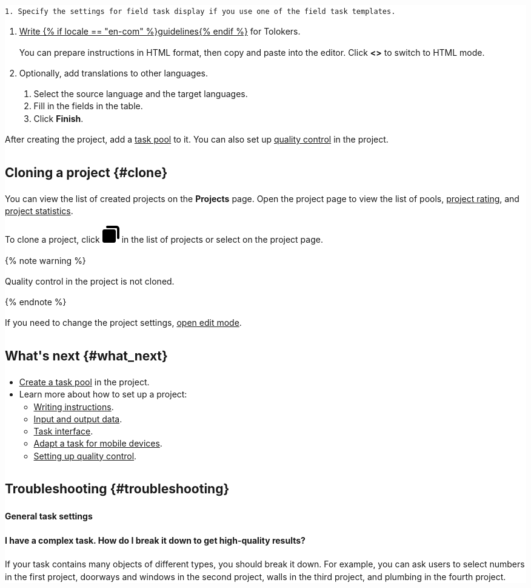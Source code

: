    1. Specify the settings for field task display if you use one of the field task templates.

1. [Write {% if locale == "en-com" %}guidelines{% endif %}](instruction.md) for Tolokers.

    You can prepare instructions in HTML format, then copy and paste into the editor. Click **<>** to switch to HTML mode.

1. Optionally, add translations to other languages.
    1. Select the source language and the target languages.
    1. Fill in the fields in the table.
    1. Click **Finish**.

After creating the project, add a [task pool](pool-main.md) to it. You can also set up [quality control](control.md) in the project.


## Cloning a project {#clone}

You can view the list of created projects on the **Projects** page. Open the project page to view the list of pools, [project rating](project_rating_stat.md), and [project statistics](project-statistic.md).

To clone a project, click ![](../_images/location-job/project/clone-project.svg) in the list of projects or select  on the project page.

{% note warning %}

Quality control in the project is not cloned.

{% endnote %}


If you need to change the project settings, [open edit mode](edit-project.md).


## What's next {#what_next}

- [Create a task pool](pool-main.md) in the project.
- Learn more about how to set up a project:
    - [Writing instructions](instruction.md).
    - [Input and output data](incoming.md).
    - [Task interface](spec.md).
    - [Adapt a task for mobile devices](mobile.md).
    - [Setting up quality control](project-qa.md).



## Troubleshooting {#troubleshooting}

#### General task settings

#### I have a complex task. How do I break it down to get high-quality results?

If your task contains many objects of different types, you should break it down. For example, you can ask users to select numbers in the first project, doorways and windows in the second project, walls in the third project, and plumbing in the fourth project.
